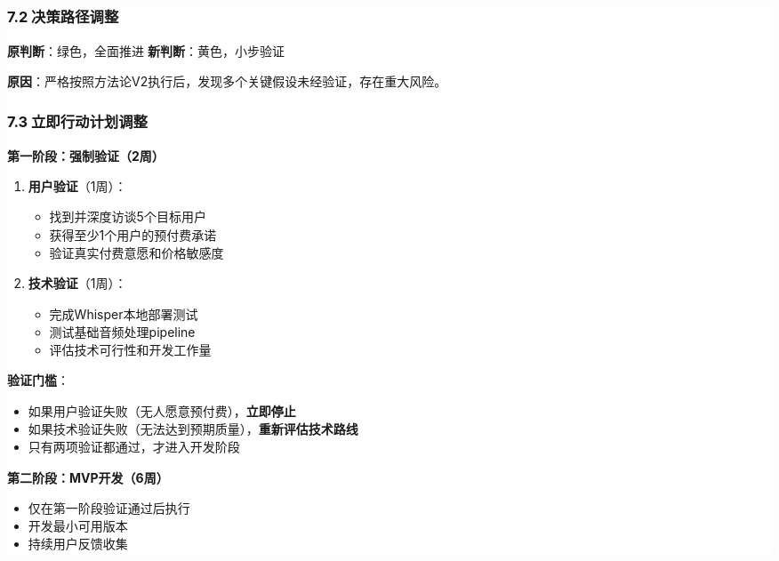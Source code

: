 ### 7.2 决策路径调整

**原判断**：绿色，全面推进
**新判断**：黄色，小步验证

**原因**：严格按照方法论V2执行后，发现多个关键假设未经验证，存在重大风险。

### 7.3 立即行动计划调整

**第一阶段：强制验证（2周）**
1. **用户验证**（1周）：
   - 找到并深度访谈5个目标用户
   - 获得至少1个用户的预付费承诺
   - 验证真实付费意愿和价格敏感度

2. **技术验证**（1周）：
   - 完成Whisper本地部署测试
   - 测试基础音频处理pipeline
   - 评估技术可行性和开发工作量

**验证门槛**：
- 如果用户验证失败（无人愿意预付费），**立即停止**
- 如果技术验证失败（无法达到预期质量），**重新评估技术路线**
- 只有两项验证都通过，才进入开发阶段

**第二阶段：MVP开发（6周）**
- 仅在第一阶段验证通过后执行
- 开发最小可用版本
- 持续用户反馈收集
